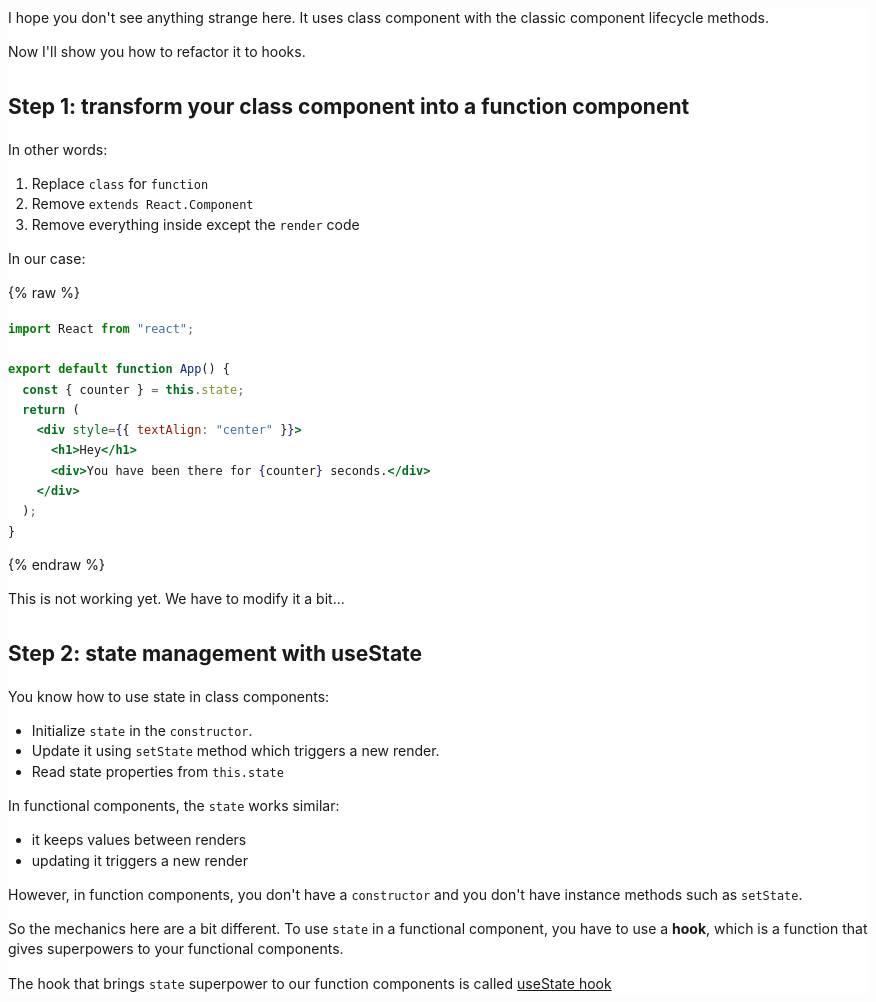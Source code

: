 I hope you don't see anything strange here. It uses class component with the classic component lifecycle methods.

Now I'll show you how to refactor it to hooks.

## Step 1: transform your class component into a function component

In other words:

1. Replace `class` for `function`
2. Remove `extends React.Component`
3. Remove everything inside except the `render` code

In our case:

{% raw %}
```jsx
import React from "react";

export default function App() {
  const { counter } = this.state;
  return (
    <div style={{ textAlign: "center" }}>
      <h1>Hey</h1>
      <div>You have been there for {counter} seconds.</div>
    </div>
  );
}
```
{% endraw %}

This is not working yet. We have to modify it a bit...

## Step 2: state management with useState

You know how to use state in class components:

- Initialize `state` in the `constructor`.
- Update it using `setState` method which triggers a new render.
- Read state properties from `this.state`

In functional components, the `state` works similar:

- it keeps values between renders
- updating it triggers a new render

However, in function components, you don't have a `constructor` and you don't have instance methods such as `setState`.

So the mechanics here are a bit different. To use `state` in a functional component, you have to use a **hook**, which is a function that gives superpowers to your functional components.

The hook that brings `state` superpower to our function components is called [useState hook](https://reactjs.org/docs/hooks-state.html)
